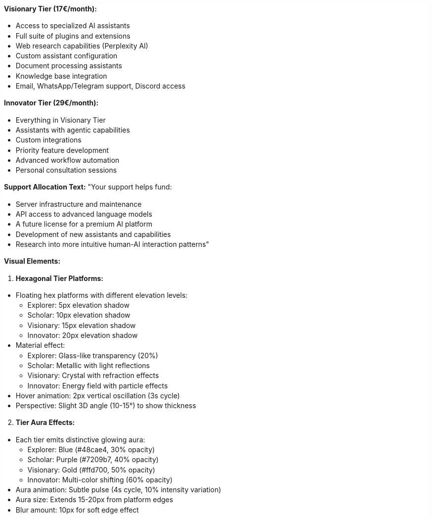 **Visionary Tier (17€/month):**

- Access to specialized AI assistants
- Full suite of plugins and extensions
- Web research capabilities (Perplexity AI)
- Custom assistant configuration
- Document processing assistants
- Knowledge base integration
- Email, WhatsApp/Telegram support, Discord access

**Innovator Tier (29€/month):**

- Everything in Visionary Tier
- Assistants with agentic capabilities
- Custom integrations
- Priority feature development
- Advanced workflow automation
- Personal consultation sessions

**Support Allocation Text:**
"Your support helps fund:

- Server infrastructure and maintenance
- API access to advanced language models
- A future license for a premium AI platform
- Development of new assistants and capabilities
- Research into more intuitive human-AI interaction patterns"

**Visual Elements:**

1. **Hexagonal Tier Platforms:**

- Floating hex platforms with different elevation levels:
    - Explorer: 5px elevation shadow
    - Scholar: 10px elevation shadow
    - Visionary: 15px elevation shadow
    - Innovator: 20px elevation shadow
- Material effect:
    - Explorer: Glass-like transparency (20%)
    - Scholar: Metallic with light reflections
    - Visionary: Crystal with refraction effects
    - Innovator: Energy field with particle effects
- Hover animation: 2px vertical oscillation (3s cycle)
- Perspective: Slight 3D angle (10-15°) to show thickness

2. **Tier Aura Effects:**

- Each tier emits distinctive glowing aura:
    - Explorer: Blue (#48cae4, 30% opacity)
    - Scholar: Purple (#7209b7, 40% opacity)
    - Visionary: Gold (#ffd700, 50% opacity)
    - Innovator: Multi-color shifting (60% opacity)
- Aura animation: Subtle pulse (4s cycle, 10% intensity variation)
- Aura size: Extends 15-20px from platform edges
- Blur amount: 10px for soft edge effect
